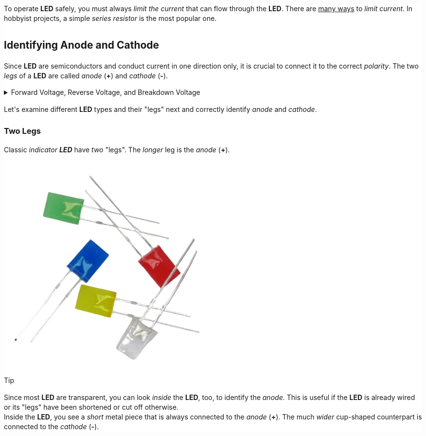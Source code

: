 To operate **LED** safely, you must always *limit the current* that can flow through the **LED**. There are [many ways](Current) to *limit current*. In hobbyist projects, a simple *series resistor* is the most popular one.

## Identifying Anode and Cathode

Since **LED** are semiconductors and conduct current in one direction only, it is crucial to connect it to the correct *polarity*. The two *legs* of a **LED** are called *anode* (**+**) and *cathode* (**-**).

<details><summary>Forward Voltage, Reverse Voltage, and Breakdown Voltage</summary></details>

Let's examine different **LED** types and their "legs" next and correctly identify *anode* and *cathode*.

### Two Legs

Classic *indicator **LED*** have *two* "legs". The *longer* leg is the *anode* (**+**). 

<img src="images/led_square_many_top_t.png" width="50%" height="50%" />


> [!TIP]
> Since most **LED** are transparent, you can look *inside* the **LED**, too, to identify the *anode*. This is useful if the **LED** is already wired or its "legs" have been shortened or cut off otherwise.     
> Inside the **LED**, you see a *short* metal piece that is always connected to the *anode* (**+**). The much *wider* cup-shaped counterpart is connected to the *cathode* (**-**). 
